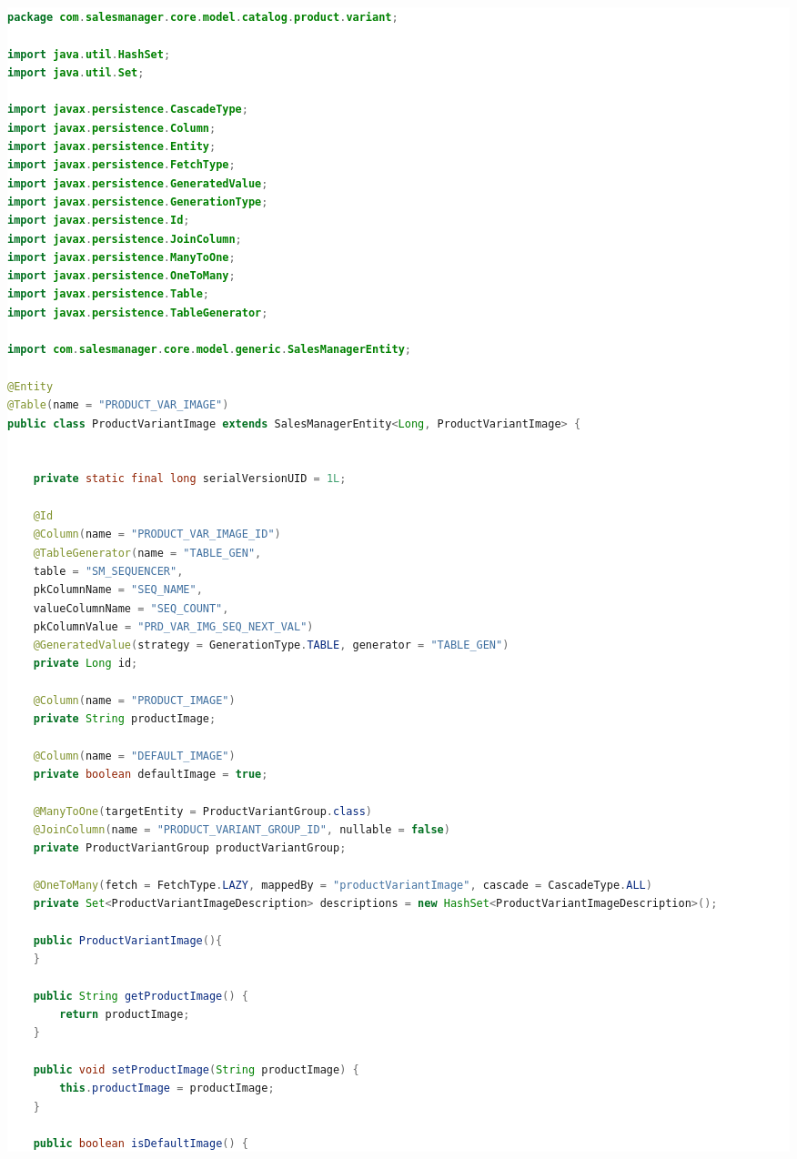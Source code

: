 ```java
package com.salesmanager.core.model.catalog.product.variant;

import java.util.HashSet;
import java.util.Set;

import javax.persistence.CascadeType;
import javax.persistence.Column;
import javax.persistence.Entity;
import javax.persistence.FetchType;
import javax.persistence.GeneratedValue;
import javax.persistence.GenerationType;
import javax.persistence.Id;
import javax.persistence.JoinColumn;
import javax.persistence.ManyToOne;
import javax.persistence.OneToMany;
import javax.persistence.Table;
import javax.persistence.TableGenerator;

import com.salesmanager.core.model.generic.SalesManagerEntity;

@Entity
@Table(name = "PRODUCT_VAR_IMAGE")
public class ProductVariantImage extends SalesManagerEntity<Long, ProductVariantImage> {


	private static final long serialVersionUID = 1L;
	
	@Id
	@Column(name = "PRODUCT_VAR_IMAGE_ID")
	@TableGenerator(name = "TABLE_GEN", 
	table = "SM_SEQUENCER", 
	pkColumnName = "SEQ_NAME", 
	valueColumnName = "SEQ_COUNT", 
	pkColumnValue = "PRD_VAR_IMG_SEQ_NEXT_VAL")
	@GeneratedValue(strategy = GenerationType.TABLE, generator = "TABLE_GEN")
	private Long id;

	@Column(name = "PRODUCT_IMAGE")
	private String productImage;
	
	@Column(name = "DEFAULT_IMAGE")
	private boolean defaultImage = true;
	
	@ManyToOne(targetEntity = ProductVariantGroup.class)
	@JoinColumn(name = "PRODUCT_VARIANT_GROUP_ID", nullable = false)
	private ProductVariantGroup productVariantGroup;
	
	@OneToMany(fetch = FetchType.LAZY, mappedBy = "productVariantImage", cascade = CascadeType.ALL)
	private Set<ProductVariantImageDescription> descriptions = new HashSet<ProductVariantImageDescription>();

	public ProductVariantImage(){
	}

	public String getProductImage() {
		return productImage;
	}

	public void setProductImage(String productImage) {
		this.productImage = productImage;
	}

	public boolean isDefaultImage() {
```